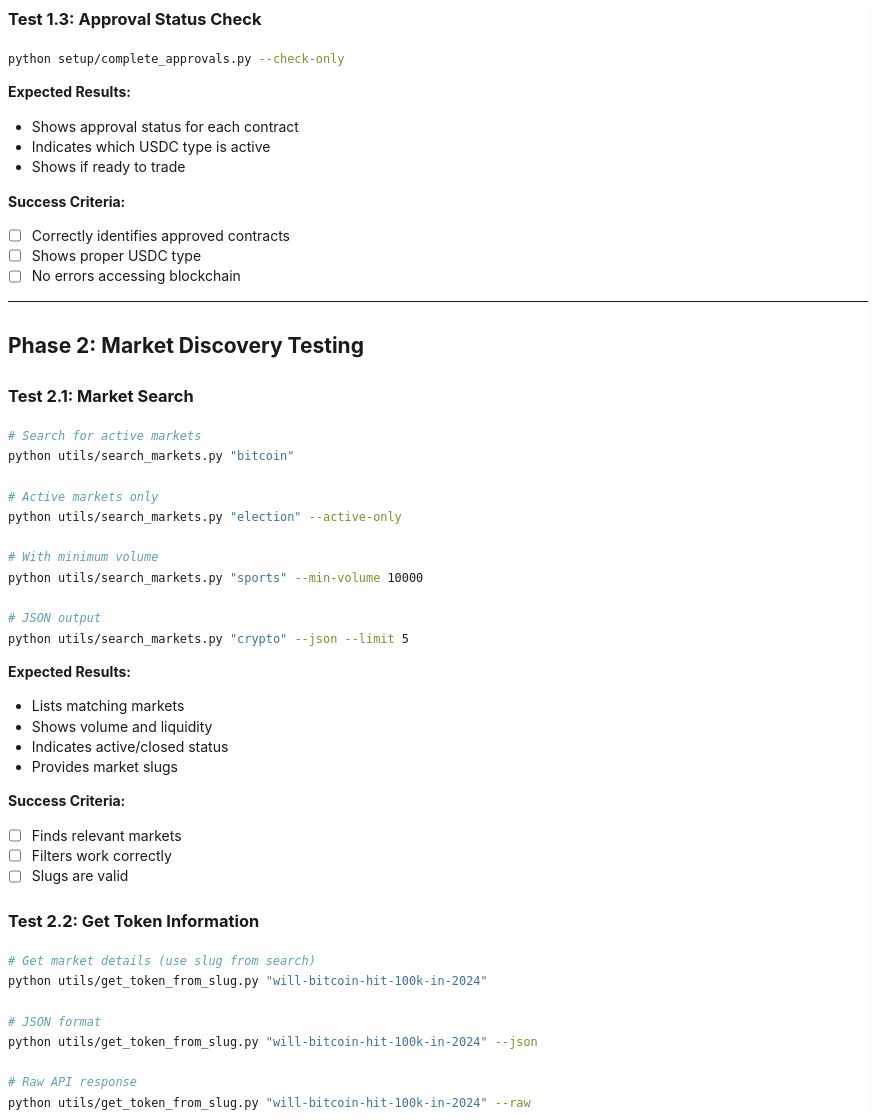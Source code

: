 ### Test 1.3: Approval Status Check
```bash
python setup/complete_approvals.py --check-only
```

**Expected Results:**
- Shows approval status for each contract
- Indicates which USDC type is active
- Shows if ready to trade

**Success Criteria:**
- [ ] Correctly identifies approved contracts
- [ ] Shows proper USDC type
- [ ] No errors accessing blockchain

---

## Phase 2: Market Discovery Testing

### Test 2.1: Market Search
```bash
# Search for active markets
python utils/search_markets.py "bitcoin"

# Active markets only
python utils/search_markets.py "election" --active-only

# With minimum volume
python utils/search_markets.py "sports" --min-volume 10000

# JSON output
python utils/search_markets.py "crypto" --json --limit 5
```

**Expected Results:**
- Lists matching markets
- Shows volume and liquidity
- Indicates active/closed status
- Provides market slugs

**Success Criteria:**
- [ ] Finds relevant markets
- [ ] Filters work correctly
- [ ] Slugs are valid

### Test 2.2: Get Token Information
```bash
# Get market details (use slug from search)
python utils/get_token_from_slug.py "will-bitcoin-hit-100k-in-2024"

# JSON format
python utils/get_token_from_slug.py "will-bitcoin-hit-100k-in-2024" --json

# Raw API response
python utils/get_token_from_slug.py "will-bitcoin-hit-100k-in-2024" --raw
```
